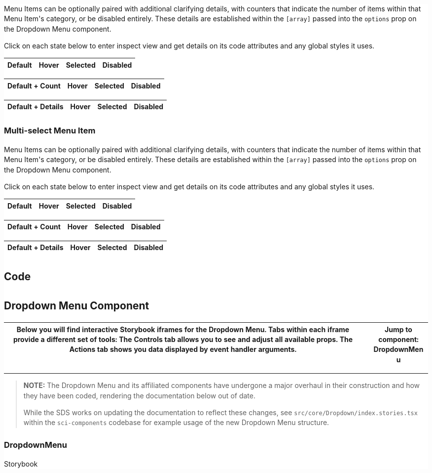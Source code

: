 Menu Items can be optionally paired with additional clarifying details, with counters that indicate the number of items within that Menu Item's category, or be disabled entirely. These details are established within the `[array]` passed into the `options` prop on the Dropdown Menu component.

Click on each state below to enter inspect view and get details on its code attributes and any global styles it uses.

| **Default** | **Hover** | **Selected** | **Disabled** |
| ----------- | --------- | ------------ | ------------ |

| **Default + Count** | **Hover** | **Selected** | **Disabled** |
| ------------------- | --------- | ------------ | ------------ |

| **Default + Details** | **Hover** | **Selected** | **Disabled** |
| --------------------- | --------- | ------------ | ------------ |



### Multi-select Menu Item

Menu Items can be optionally paired with additional clarifying details, with counters that indicate the number of items within that Menu Item's category, or be disabled entirely. These details are established within the `[array]` passed into the `options` prop on the Dropdown Menu component.

Click on each state below to enter inspect view and get details on its code attributes and any global styles it uses.

| **Default** | **Hover** | **Selected** | **Disabled** |
| ----------- | --------- | ------------ | ------------ |

| **Default + Count** | **Hover** | **Selected** | **Disabled** |
| ------------------- | --------- | ------------ | ------------ |

| **Default + Details** | **Hover** | **Selected** | **Disabled** |
| --------------------- | --------- | ------------ | ------------ |

## Code

## Dropdown Menu Component

| Below you will find interactive Storybook iframes for the Dropdown Menu. Tabs within each iframe provide a different set of tools: The Controls tab allows you to see and adjust all available props. The Actions tab shows you data displayed by event handler arguments. |     | **Jump to component:** DropdownMenu |
| -------------------------------------------------------------------------------------------------------------------------------------------------------------------------------------------------------------------------------------------------------------------------- | --- | ----------------------------------- |

---

> **NOTE:** The Dropdown Menu and its affiliated components have undergone a major overhaul in their construction and how they have been coded, rendering the documentation below out of date.
>
> While the SDS works on updating the documentation to reflect these changes, see `src/core/Dropdown/index.stories.tsx` within the `sci-components` codebase for example usage of the new Dropdown Menu structure.

### DropdownMenu

Storybook


